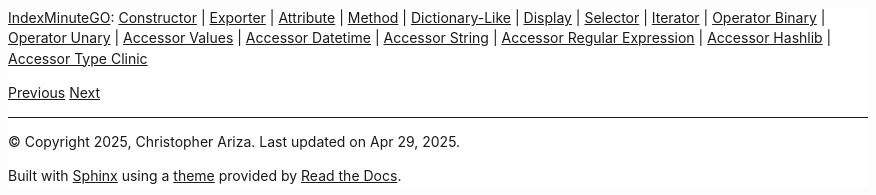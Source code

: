 [IndexMinuteGO](index_minute_go.html#api-overview-indexminutego): [Constructor](index_minute_go-constructor.html#api-overview-indexminutego-constructor) | [Exporter](index_minute_go-exporter.html#api-overview-indexminutego-exporter) | [Attribute](index_minute_go-attribute.html#api-overview-indexminutego-attribute) | [Method](#api-overview-indexminutego-method) | [Dictionary-Like](index_minute_go-dictionary_like.html#api-overview-indexminutego-dictionary-like) | [Display](index_minute_go-display.html#api-overview-indexminutego-display) | [Selector](index_minute_go-selector.html#api-overview-indexminutego-selector) | [Iterator](index_minute_go-iterator.html#api-overview-indexminutego-iterator) | [Operator Binary](index_minute_go-operator_binary.html#api-overview-indexminutego-operator-binary) | [Operator Unary](index_minute_go-operator_unary.html#api-overview-indexminutego-operator-unary) | [Accessor Values](index_minute_go-accessor_values.html#api-overview-indexminutego-accessor-values) | [Accessor Datetime](index_minute_go-accessor_datetime.html#api-overview-indexminutego-accessor-datetime) | [Accessor String](index_minute_go-accessor_string.html#api-overview-indexminutego-accessor-string) | [Accessor Regular Expression](index_minute_go-accessor_regular_expression.html#api-overview-indexminutego-accessor-regular-expression) | [Accessor Hashlib](index_minute_go-accessor_hashlib.html#api-overview-indexminutego-accessor-hashlib) | [Accessor Type Clinic](index_minute_go-accessor_type_clinic.html#api-overview-indexminutego-accessor-type-clinic)

[Previous](index_minute_go-attribute.html "Overview: IndexMinuteGO: Attribute")
[Next](index_minute_go-dictionary_like.html "Overview: IndexMinuteGO: Dictionary-Like")

---

© Copyright 2025, Christopher Ariza.
Last updated on Apr 29, 2025.

Built with [Sphinx](https://www.sphinx-doc.org/) using a
[theme](https://github.com/readthedocs/sphinx_rtd_theme)
provided by [Read the Docs](https://readthedocs.org).
